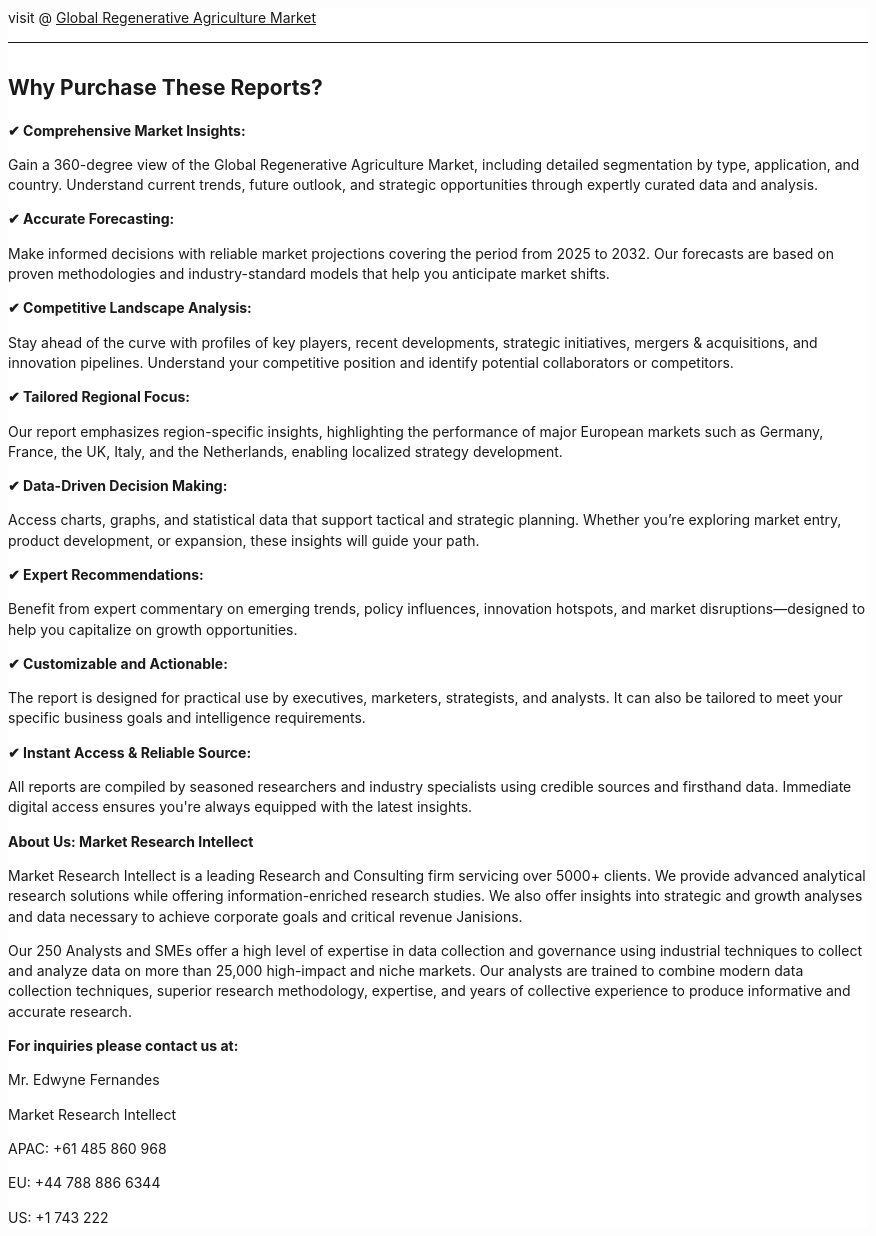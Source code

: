 visit&nbsp;@</strong>&nbsp;</span><span class="font-[700]"><a href="https://www.marketresearchintellect.com/product/regenerative-agriculture-market/?utm_source=Linkedin&utm_medium=019" target="_blank" data-tracking-control-name="article-ssr-frontend-pulse_little-text-block" data-tracking-will-navigate="" data-test-link="">Global Regenerative Agriculture Market</a></span></p></blockquote><hr /><h2>Why Purchase These Reports?</h2><p><strong>✔ Comprehensive Market Insights:</strong></p><p>Gain a 360-degree view of the Global Regenerative Agriculture Market, including detailed segmentation by type, application, and country. Understand current trends, future outlook, and strategic opportunities through expertly curated data and analysis.</p><p><strong>✔ Accurate Forecasting:</strong></p><p>Make informed decisions with reliable market projections covering the period from 2025 to 2032. Our forecasts are based on proven methodologies and industry-standard models that help you anticipate market shifts.</p><p><strong>✔ Competitive Landscape Analysis:</strong></p><p>Stay ahead of the curve with profiles of key players, recent developments, strategic initiatives, mergers &amp; acquisitions, and innovation pipelines. Understand your competitive position and identify potential collaborators or competitors.</p><p><strong>✔ Tailored Regional Focus:</strong></p><p>Our report emphasizes region-specific insights, highlighting the performance of major European markets such as Germany, France, the UK, Italy, and the Netherlands, enabling localized strategy development.</p><p><strong>✔ Data-Driven Decision Making:</strong></p><p>Access charts, graphs, and statistical data that support tactical and strategic planning. Whether you&rsquo;re exploring market entry, product development, or expansion, these insights will guide your path.</p><p><strong>✔ Expert Recommendations:</strong></p><p>Benefit from expert commentary on emerging trends, policy influences, innovation hotspots, and market disruptions&mdash;designed to help you capitalize on growth opportunities.</p><p><strong>✔ Customizable and Actionable:</strong></p><p>The report is designed for practical use by executives, marketers, strategists, and analysts. It can also be tailored to meet your specific business goals and intelligence requirements.</p><p><strong>✔ Instant Access &amp; Reliable Source:</strong></p><p>All reports are compiled by seasoned researchers and industry specialists using credible sources and firsthand data. Immediate digital access ensures you're always equipped with the latest insights.</p><p><strong><span class="font-[700]">About Us: Market Research Intellect</span></strong></p><p><span class="">Market Research Intellect is a leading Research and Consulting firm servicing over 5000+ clients. We provide advanced analytical research solutions while offering information-enriched research studies.&nbsp;</span>We also offer insights into strategic and growth analyses and data necessary to achieve corporate goals and critical revenue Janisions.</p><p><span class="">Our 250 Analysts and SMEs offer a high level of expertise in data collection and governance using industrial techniques to collect and analyze data on more than 25,000 high-impact and niche markets. Our analysts are trained to combine modern data collection techniques, superior research methodology, expertise, and years of collective experience to produce informative and accurate research.</span></p><p><strong>For inquiries please contact us at:</strong></p><p>Mr. Edwyne Fernandes</p><p>Market Research Intellect</p><p>APAC: +61 485 860 968</p><p>EU: +44 788 886 6344</p><p>US: +1 743 222